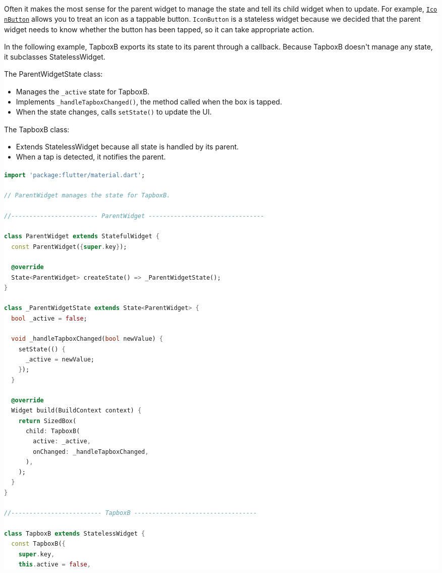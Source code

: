 Often it makes the most sense for the parent widget
to manage the state and tell its child widget when to update.
For example, [`IconButton`][] allows you to treat
an icon as a tappable button. `IconButton` is a
stateless widget because we decided that the parent
widget needs to know whether the button has been tapped,
so it can take appropriate action.

In the following example, TapboxB exports its state
to its parent through a callback. Because TapboxB
doesn't manage any state, it subclasses StatelessWidget.

The ParentWidgetState class:

* Manages the `_active` state for TapboxB.
* Implements `_handleTapboxChanged()`,
  the method called when the box is tapped.
* When the state changes, calls `setState()`
  to update the UI.

The TapboxB class:

* Extends StatelessWidget because all state is handled by its parent.
* When a tap is detected, it notifies the parent.

<?code-excerpt "lib/parent_managed.dart"?>
```dart
import 'package:flutter/material.dart';

// ParentWidget manages the state for TapboxB.

//------------------------ ParentWidget --------------------------------

class ParentWidget extends StatefulWidget {
  const ParentWidget({super.key});

  @override
  State<ParentWidget> createState() => _ParentWidgetState();
}

class _ParentWidgetState extends State<ParentWidget> {
  bool _active = false;

  void _handleTapboxChanged(bool newValue) {
    setState(() {
      _active = newValue;
    });
  }

  @override
  Widget build(BuildContext context) {
    return SizedBox(
      child: TapboxB(
        active: _active,
        onChanged: _handleTapboxChanged,
      ),
    );
  }
}

//------------------------- TapboxB ----------------------------------

class TapboxB extends StatelessWidget {
  const TapboxB({
    super.key,
    this.active = false,
```

[Android emulator]: /get-started/install/windows/mobile?tab=virtual#configure-your-target-android-device
[`Checkbox`]: {{site.api}}/flutter/material/Checkbox-class.html
[`Cupertino`]: {{site.api}}/flutter/cupertino/cupertino-library.html
[Dart language documentation]: {{site.dart-site}}/language
[Debugging Flutter apps]: /testing/debugging
[`DropdownButton`]: {{site.api}}/flutter/material/DropdownButton-class.html
[`TextButton`]: {{site.api}}/flutter/material/TextButton-class.html
[`FloatingActionButton`]: {{site.api}}/flutter/material/FloatingActionButton-class.html
[Flutter API documentation]: {{site.api}}
[Flutter cookbook]: /cookbook
[Flutter's Layered Design]: {{site.yt.watch}}?v=dkyY9WCGMi0
[`FormField`]: {{site.api}}/flutter/widgets/FormField-class.html
[`Form`]: {{site.api}}/flutter/widgets/Form-class.html
[`GestureDetector`]: {{site.api}}/flutter/widgets/GestureDetector-class.html
[Gestures]: /cookbook/gestures
[Gestures in Flutter]: /ui/interactivity/gestures
[Handling gestures]: /ui#handling-gestures
[new-flutter-app]: /get-started/test-drive
[`IconButton`]: {{site.api}}/flutter/material/IconButton-class.html
[`Icon`]: {{site.api}}/flutter/widgets/Icon-class.html
[`InkWell`]: {{site.api}}/flutter/material/InkWell-class.html
[iOS simulator]: /get-started/install/macos/mobile-ios#configure-your-target-ios-device
[building layouts tutorial]: /ui/layout/tutorial
[community]: {{site.main-url}}/community
[Handle taps]: /cookbook/gestures/handling-taps
[`lake.jpg`]: {{examples}}/layout/lakes/step6/images/lake.jpg
[Libraries and imports]: {{site.dart-site}}/language/libraries
[`ListView`]: {{site.api}}/flutter/widgets/ListView-class.html
[`main.dart`]: {{examples}}/layout/lakes/step6/lib/main.dart
[Managing state]: #managing-state
[Material Design guidelines]: {{site.material}}/styles
[`pubspec.yaml`]: {{examples}}/layout/lakes/step6/pubspec.yaml
[`Radio`]: {{site.api}}/flutter/material/Radio-class.html
[`ElevatedButton`]: {{site.api}}/flutter/material/ElevatedButton-class.html
[wonderous-app]: {{site.wonderous}}/web
[wonderous-repo]: {{site.repo.wonderous}}
[set up]: /get-started/install
[`SizedBox`]: {{site.api}}/flutter/widgets/SizedBox-class.html
[`Slider`]: {{site.api}}/flutter/material/Slider-class.html
[`State`]: {{site.api}}/flutter/widgets/State-class.html
[`StatefulWidget`]: {{site.api}}/flutter/widgets/StatefulWidget-class.html
[`StatelessWidget`]: {{site.api}}/flutter/widgets/StatelessWidget-class.html
[`Switch`]: {{site.api}}/flutter/material/Switch-class.html
[`TextField`]: {{site.api}}/flutter/material/TextField-class.html
[`Text`]: {{site.api}}/flutter/widgets/Text-class.html
[`widget`]: {{site.api}}/flutter/widgets/State/widget.html